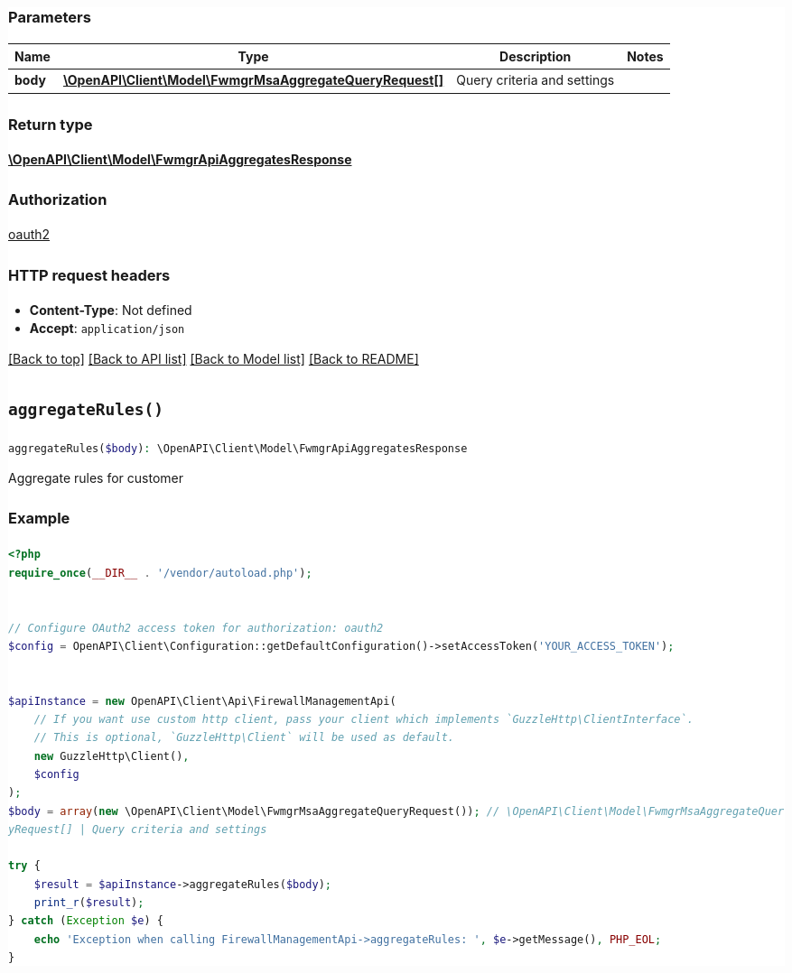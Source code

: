 ### Parameters

Name | Type | Description  | Notes
------------- | ------------- | ------------- | -------------
 **body** | [**\OpenAPI\Client\Model\FwmgrMsaAggregateQueryRequest[]**](../Model/FwmgrMsaAggregateQueryRequest.md)| Query criteria and settings |

### Return type

[**\OpenAPI\Client\Model\FwmgrApiAggregatesResponse**](../Model/FwmgrApiAggregatesResponse.md)

### Authorization

[oauth2](../../README.md#oauth2)

### HTTP request headers

- **Content-Type**: Not defined
- **Accept**: `application/json`

[[Back to top]](#) [[Back to API list]](../../README.md#endpoints)
[[Back to Model list]](../../README.md#models)
[[Back to README]](../../README.md)

## `aggregateRules()`

```php
aggregateRules($body): \OpenAPI\Client\Model\FwmgrApiAggregatesResponse
```

Aggregate rules for customer

### Example

```php
<?php
require_once(__DIR__ . '/vendor/autoload.php');


// Configure OAuth2 access token for authorization: oauth2
$config = OpenAPI\Client\Configuration::getDefaultConfiguration()->setAccessToken('YOUR_ACCESS_TOKEN');


$apiInstance = new OpenAPI\Client\Api\FirewallManagementApi(
    // If you want use custom http client, pass your client which implements `GuzzleHttp\ClientInterface`.
    // This is optional, `GuzzleHttp\Client` will be used as default.
    new GuzzleHttp\Client(),
    $config
);
$body = array(new \OpenAPI\Client\Model\FwmgrMsaAggregateQueryRequest()); // \OpenAPI\Client\Model\FwmgrMsaAggregateQueryRequest[] | Query criteria and settings

try {
    $result = $apiInstance->aggregateRules($body);
    print_r($result);
} catch (Exception $e) {
    echo 'Exception when calling FirewallManagementApi->aggregateRules: ', $e->getMessage(), PHP_EOL;
}
```
